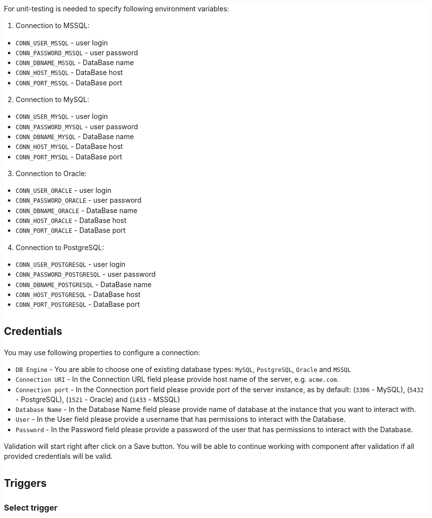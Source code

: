 For unit-testing is needed to specify following environment variables:
1. Connection to MSSQL:
 - ``CONN_USER_MSSQL`` - user login
 - ``CONN_PASSWORD_MSSQL`` - user password
 - ``CONN_DBNAME_MSSQL`` - DataBase name
 - ``CONN_HOST_MSSQL`` - DataBase host
 - ``CONN_PORT_MSSQL`` - DataBase port
2. Connection to MySQL:
 - ``CONN_USER_MYSQL`` - user login
 - ``CONN_PASSWORD_MYSQL`` - user password
 - ``CONN_DBNAME_MYSQL`` - DataBase name
 - ``CONN_HOST_MYSQL`` - DataBase host
 - ``CONN_PORT_MYSQL`` - DataBase port
3. Connection to Oracle:
 - ``CONN_USER_ORACLE`` - user login
 - ``CONN_PASSWORD_ORACLE`` - user password
 - ``CONN_DBNAME_ORACLE`` - DataBase name
 - ``CONN_HOST_ORACLE`` - DataBase host
 - ``CONN_PORT_ORACLE`` - DataBase port
4. Connection to PostgreSQL:
 - ``CONN_USER_POSTGRESQL`` - user login
 - ``CONN_PASSWORD_POSTGRESQL`` - user password
 - ``CONN_DBNAME_POSTGRESQL`` - DataBase name
 - ``CONN_HOST_POSTGRESQL`` - DataBase host
 - ``CONN_PORT_POSTGRESQL`` - DataBase port


## Credentials

You may use following properties to configure a connection:

*   `DB Engine` - You are able to choose one of existing database types: `MySQL`, `PostgreSQL`, `Oracle` and `MSSQL`
*   `Connection URI` - In the Connection URL field please provide host name of the server, e.g. `acme.com`.
*   `Connection port` - In the Connection port field please provide port of the server instance, as by default: (`3306` - MySQL), (`5432` - PostgreSQL), (`1521` - Oracle) and (`1433` - MSSQL)
*    `Database Name` - In the Database Name field please provide name of database at the instance that you want to interact with.
*    `User` - In the User field please provide a username that has permissions to interact with the Database.
*    `Password` - In the Password field please provide a password of the user that has permissions to interact with the Database.

Validation will start right after click on a Save button. You will be able to
continue working with component after validation if all provided credentials will
be valid.


## Triggers

### Select trigger
